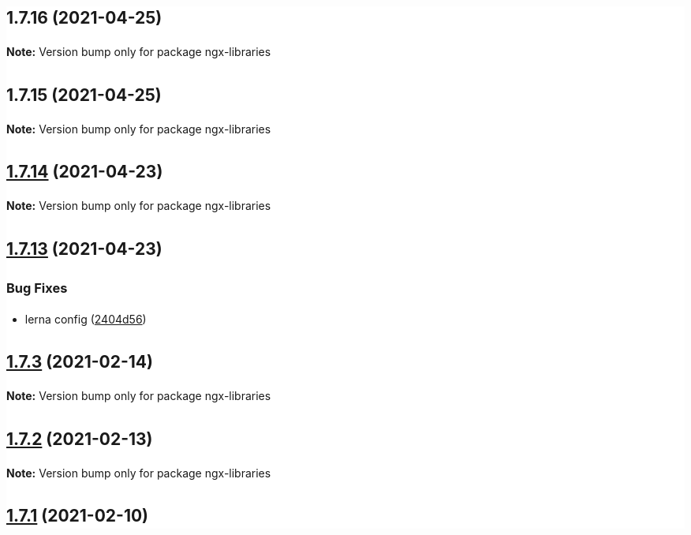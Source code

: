 


## 1.7.16 (2021-04-25)

**Note:** Version bump only for package ngx-libraries





## 1.7.15 (2021-04-25)

**Note:** Version bump only for package ngx-libraries





## [1.7.14](https://github.com/ildar-icoosoft/ngx-libraries/compare/v1.7.13...v1.7.14) (2021-04-23)

**Note:** Version bump only for package ngx-libraries





## [1.7.13](https://github.com/ildar-icoosoft/ngx-libraries/compare/v1.7.3...v1.7.13) (2021-04-23)


### Bug Fixes

* lerna config ([2404d56](https://github.com/ildar-icoosoft/ngx-libraries/commit/2404d56bc050c44682922e232fb6d9eba2c63cea))






## [1.7.3](https://github.com/ildar-icoosoft/ngx-libraries/compare/v1.7.2...v1.7.3) (2021-02-14)

**Note:** Version bump only for package ngx-libraries





## [1.7.2](https://github.com/ildar-icoosoft/ngx-libraries/compare/v1.7.1...v1.7.2) (2021-02-13)

**Note:** Version bump only for package ngx-libraries





## [1.7.1](https://github.com/ildar-icoosoft/ngx-libraries/compare/v1.7.0...v1.7.1) (2021-02-10)

